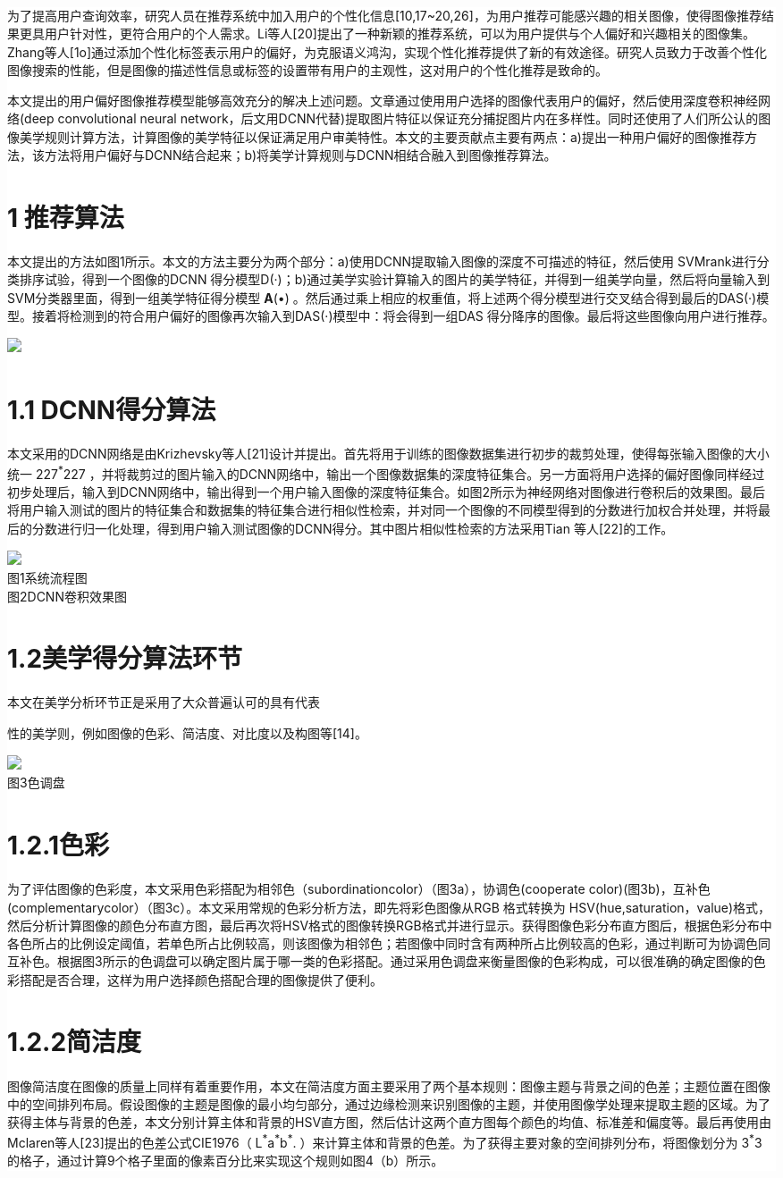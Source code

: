 为了提高用户查询效率，研究人员在推荐系统中加入用户的个性化信息[10,17\~20,26]，为用户推荐可能感兴趣的相关图像，使得图像推荐结果更具用户针对性，更符合用户的个人需求。Li等人[20]提出了一种新颖的推荐系统，可以为用户提供与个人偏好和兴趣相关的图像集。Zhang等人[1o]通过添加个性化标签表示用户的偏好，为克服语义鸿沟，实现个性化推荐提供了新的有效途径。研究人员致力于改善个性化图像搜索的性能，但是图像的描述性信息或标签的设置带有用户的主观性，这对用户的个性化推荐是致命的。

本文提出的用户偏好图像推荐模型能够高效充分的解决上述问题。文章通过使用用户选择的图像代表用户的偏好，然后使用深度卷积神经网络(deep convolutional neural network，后文用DCNN代替)提取图片特征以保证充分捕捉图片内在多样性。同时还使用了人们所公认的图像美学规则计算方法，计算图像的美学特征以保证满足用户审美特性。本文的主要贡献点主要有两点：a)提出一种用户偏好的图像推荐方法，该方法将用户偏好与DCNN结合起来；b)将美学计算规则与DCNN相结合融入到图像推荐算法。

# 1 推荐算法

本文提出的方法如图1所示。本文的方法主要分为两个部分：a)使用DCNN提取输入图像的深度不可描述的特征，然后使用 SVMrank进行分类排序试验，得到一个图像的DCNN 得分模型D(·)；b)通过美学实验计算输入的图片的美学特征，并得到一组美学向量，然后将向量输入到SVM分类器里面，得到一组美学特征得分模型 $\mathbf { A } ( \bullet )$ 。然后通过乘上相应的权重值，将上述两个得分模型进行交叉结合得到最后的DAS(·)模型。接着将检测到的符合用户偏好的图像再次输入到DAS(·)模型中：将会得到一组DAS 得分降序的图像。最后将这些图像向用户进行推荐。

![](images/7c5307bea1aa743abc6bf6bb044f477fe1f82559e5bba493e7583182f5e1921d.jpg)

# 1.1 DCNN得分算法

本文采用的DCNN网络是由Krizhevsky等人[21]设计并提出。首先将用于训练的图像数据集进行初步的裁剪处理，使得每张输入图像的大小统一 $2 2 7 ^ { * } 2 2 7$ ，并将裁剪过的图片输入的DCNN网络中，输出一个图像数据集的深度特征集合。另一方面将用户选择的偏好图像同样经过初步处理后，输入到DCNN网络中，输出得到一个用户输入图像的深度特征集合。如图2所示为神经网络对图像进行卷积后的效果图。最后将用户输入测试的图片的特征集合和数据集的特征集合进行相似性检索，并对同一个图像的不同模型得到的分数进行加权合并处理，并将最后的分数进行归一化处理，得到用户输入测试图像的DCNN得分。其中图片相似性检索的方法采用Tian 等人[22]的工作。

![](images/af9cf94b810be924b3f196753ea83a3924d455e961571ae9031fc66c35cf70c0.jpg)  
图1系统流程图  
图2DCNN卷积效果图

# 1.2美学得分算法环节

本文在美学分析环节正是采用了大众普遍认可的具有代表

性的美学则，例如图像的色彩、简洁度、对比度以及构图等[14]。

![](images/d5aa1a0291ec4dca52ba56be16b74eb7a3025668e28bbbd95086f8ec7a271b84.jpg)  
图3色调盘

# 1.2.1色彩

为了评估图像的色彩度，本文采用色彩搭配为相邻色（subordinationcolor）（图3a），协调色(cooperate color)(图3b)，互补色(complementarycolor）（图3c）。本文采用常规的色彩分析方法，即先将彩色图像从RGB 格式转换为 HSV(hue,saturation，value)格式，然后分析计算图像的颜色分布直方图，最后再次将HSV格式的图像转换RGB格式并进行显示。获得图像色彩分布直方图后，根据色彩分布中各色所占的比例设定阈值，若单色所占比例较高，则该图像为相邻色；若图像中同时含有两种所占比例较高的色彩，通过判断可为协调色同互补色。根据图3所示的色调盘可以确定图片属于哪一类的色彩搭配。通过采用色调盘来衡量图像的色彩构成，可以很准确的确定图像的色彩搭配是否合理，这样为用户选择颜色搭配合理的图像提供了便利。

# 1.2.2简洁度

图像简洁度在图像的质量上同样有着重要作用，本文在简洁度方面主要采用了两个基本规则：图像主题与背景之间的色差；主题位置在图像中的空间排列布局。假设图像的主题是图像的最小均匀部分，通过边缘检测来识别图像的主题，并使用图像学处理来提取主题的区域。为了获得主体与背景的色差，本文分别计算主体和背景的HSV直方图，然后估计这两个直方图每个颜色的均值、标准差和偏度等。最后再使用由Mclaren等人[23]提出的色差公式CIE1976（ ${ \mathrm { L } } ^ { * } { \mathrm { a } } ^ { * } { \mathrm { b } } ^ { * } { \mathrm { . } }$ ）来计算主体和背景的色差。为了获得主要对象的空间排列分布，将图像划分为 $3 ^ { * } 3$ 的格子，通过计算9个格子里面的像素百分比来实现这个规则如图4（b）所示。
